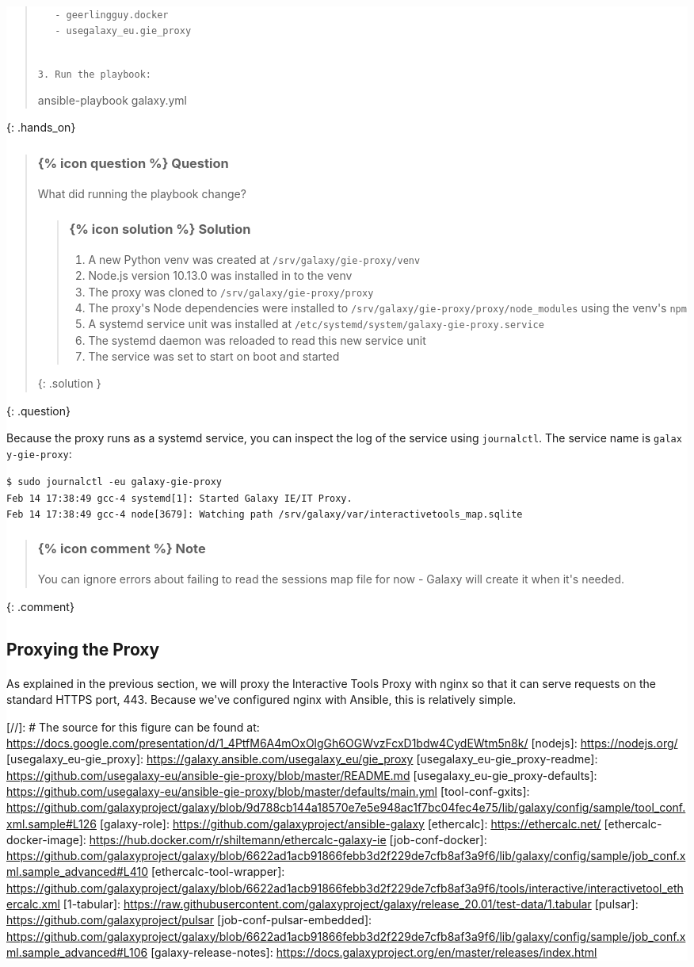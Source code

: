 >        - geerlingguy.docker
>        - usegalaxy_eu.gie_proxy
>    ```
>
> 3. Run the playbook:
>
>    ```
>    ansible-playbook galaxy.yml
>    ```
>
{: .hands_on}

[nodeenv]: https://github.com/ekalinin/nodeenv

> ### {% icon question %} Question
>
> What did running the playbook change?
>
> > ### {% icon solution %} Solution
> >
> > 1. A new Python venv was created at `/srv/galaxy/gie-proxy/venv`
> > 2. Node.js version 10.13.0 was installed in to the venv
> > 3. The proxy was cloned to `/srv/galaxy/gie-proxy/proxy`
> > 4. The proxy's Node dependencies were installed to `/srv/galaxy/gie-proxy/proxy/node_modules` using the venv's `npm`
> > 5. A systemd service unit was installed at `/etc/systemd/system/galaxy-gie-proxy.service`
> > 6. The systemd daemon was reloaded to read this new service unit
> > 7. The service was set to start on boot and started
> >
> {: .solution }
>
{: .question}

Because the proxy runs as a systemd service, you can inspect the log of the service using `journalctl`. The service name is `galaxy-gie-proxy`:

```console
$ sudo journalctl -eu galaxy-gie-proxy
Feb 14 17:38:49 gcc-4 systemd[1]: Started Galaxy IE/IT Proxy.
Feb 14 17:38:49 gcc-4 node[3679]: Watching path /srv/galaxy/var/interactivetools_map.sqlite
```

> ### {% icon comment %} Note
>
> You can ignore errors about failing to read the sessions map file for now - Galaxy will create it when it's needed.
>
{: .comment}

## Proxying the Proxy

As explained in the previous section, we will proxy the Interactive Tools Proxy with nginx so that it can serve requests on the standard HTTPS port, 443. Because we've configured nginx with Ansible, this is relatively simple.


[wildcard-cert]: https://en.wikipedia.org/wiki/Wildcard_certificate
[lets-encrypt]: https://letsencrypt.org/
[gat]: https://github.com/galaxyproject/dagobah-training
[lets-encrypt-faq]: https://letsencrypt.org/docs/faq/
[ddns]: https://en.wikipedia.org/wiki/Dynamic_DNS
[certbot-dns-plugins]: https://certbot.eff.org/docs/using.html#dns-plugins
[san]: https://en.wikipedia.org/wiki/Subject_Alternative_Name
[jupyter]: https://jupyter.org/
[gie-docs]: https://docs.galaxyproject.org/en/release_19.09/admin/special_topics/interactive_environments.html
[geerlingguy-docker]: https://galaxy.ansible.com/geerlingguy/docker
[geerlingguy]: https://galaxy.ansible.com/geerlingguy
[geerlingguy-docker-readme]: https://github.com/geerlingguy/ansible-role-docker/blob/master/README.md
[geerlingguy-docker-defaults]: https://github.com/geerlingguy/ansible-role-docker/blob/master/defaults/main.yml
[//]: # The source for this figure can be found at: https://docs.google.com/presentation/d/1_4PtfM6A4mOxOlgGh6OGWvzFcxD1bdw4CydEWtm5n8k/
[nodejs]: https://nodejs.org/
[usegalaxy_eu-gie_proxy]: https://galaxy.ansible.com/usegalaxy_eu/gie_proxy
[usegalaxy_eu-gie_proxy-readme]: https://github.com/usegalaxy-eu/ansible-gie-proxy/blob/master/README.md
[usegalaxy_eu-gie_proxy-defaults]: https://github.com/usegalaxy-eu/ansible-gie-proxy/blob/master/defaults/main.yml
[tool-conf-gxits]: https://github.com/galaxyproject/galaxy/blob/9d788cb144a18570e7e5e948ac1f7bc04fec4e75/lib/galaxy/config/sample/tool_conf.xml.sample#L126
[galaxy-role]: https://github.com/galaxyproject/ansible-galaxy
[ethercalc]: https://ethercalc.net/
[ethercalc-docker-image]: https://hub.docker.com/r/shiltemann/ethercalc-galaxy-ie
[job-conf-docker]: https://github.com/galaxyproject/galaxy/blob/6622ad1acb91866febb3d2f229de7cfb8af3a9f6/lib/galaxy/config/sample/job_conf.xml.sample_advanced#L410
[ethercalc-tool-wrapper]: https://github.com/galaxyproject/galaxy/blob/6622ad1acb91866febb3d2f229de7cfb8af3a9f6/tools/interactive/interactivetool_ethercalc.xml
[1-tabular]: https://raw.githubusercontent.com/galaxyproject/galaxy/release_20.01/test-data/1.tabular
[pulsar]: https://github.com/galaxyproject/pulsar
[job-conf-pulsar-embedded]: https://github.com/galaxyproject/galaxy/blob/6622ad1acb91866febb3d2f229de7cfb8af3a9f6/lib/galaxy/config/sample/job_conf.xml.sample_advanced#L106
[galaxy-release-notes]: https://docs.galaxyproject.org/en/master/releases/index.html